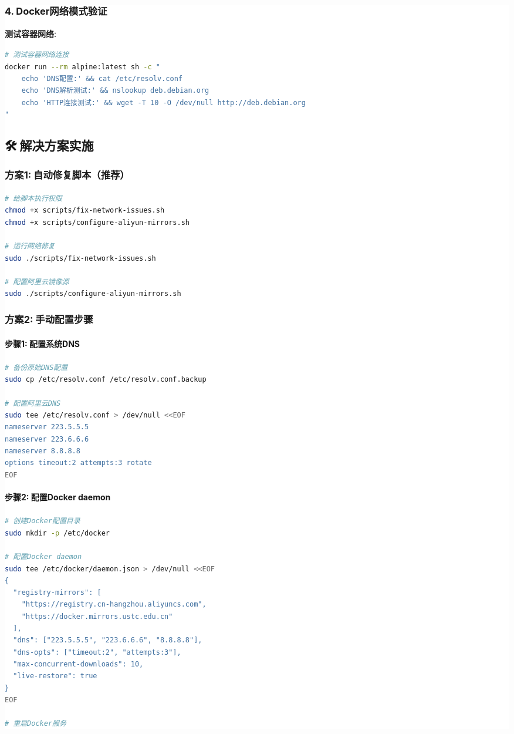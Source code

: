 ### 4. Docker网络模式验证

**测试容器网络**:
```bash
# 测试容器网络连接
docker run --rm alpine:latest sh -c "
    echo 'DNS配置:' && cat /etc/resolv.conf
    echo 'DNS解析测试:' && nslookup deb.debian.org
    echo 'HTTP连接测试:' && wget -T 10 -O /dev/null http://deb.debian.org
"
```

## 🛠️ 解决方案实施

### 方案1: 自动修复脚本（推荐）

```bash
# 给脚本执行权限
chmod +x scripts/fix-network-issues.sh
chmod +x scripts/configure-aliyun-mirrors.sh

# 运行网络修复
sudo ./scripts/fix-network-issues.sh

# 配置阿里云镜像源
sudo ./scripts/configure-aliyun-mirrors.sh
```

### 方案2: 手动配置步骤

#### 步骤1: 配置系统DNS
```bash
# 备份原始DNS配置
sudo cp /etc/resolv.conf /etc/resolv.conf.backup

# 配置阿里云DNS
sudo tee /etc/resolv.conf > /dev/null <<EOF
nameserver 223.5.5.5
nameserver 223.6.6.6
nameserver 8.8.8.8
options timeout:2 attempts:3 rotate
EOF
```

#### 步骤2: 配置Docker daemon
```bash
# 创建Docker配置目录
sudo mkdir -p /etc/docker

# 配置Docker daemon
sudo tee /etc/docker/daemon.json > /dev/null <<EOF
{
  "registry-mirrors": [
    "https://registry.cn-hangzhou.aliyuncs.com",
    "https://docker.mirrors.ustc.edu.cn"
  ],
  "dns": ["223.5.5.5", "223.6.6.6", "8.8.8.8"],
  "dns-opts": ["timeout:2", "attempts:3"],
  "max-concurrent-downloads": 10,
  "live-restore": true
}
EOF

# 重启Docker服务
```